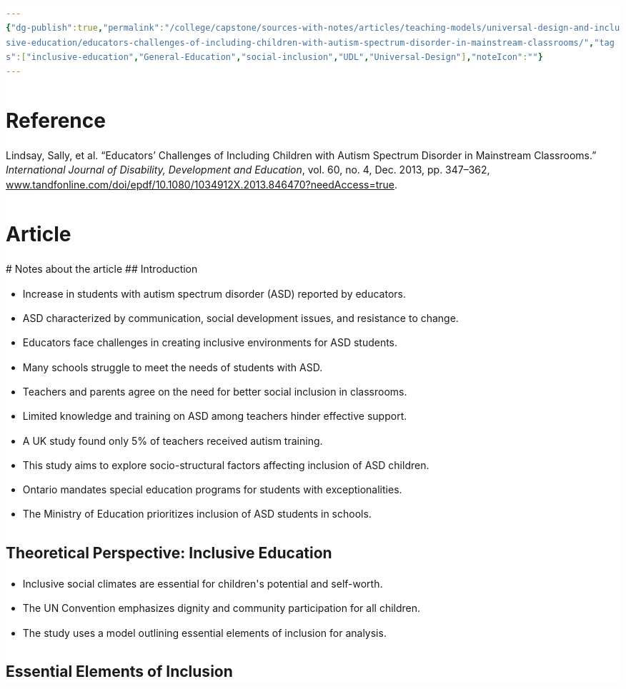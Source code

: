 ```yaml
---
{"dg-publish":true,"permalink":"/college/capstone/sources-with-notes/articles/teaching-models/universal-design-and-inclusive-education/educators-challenges-of-including-children-with-autism-spectrum-disorder-in-mainstream-classrooms/","tags":["inclusive-education","General-Education","social-inclusion","UDL","Universal-Design"],"noteIcon":""}
---
```


# Reference
Lindsay, Sally, et al. “Educators’ Challenges of Including Children with Autism Spectrum Disorder in Mainstream Classrooms.” _International Journal of Disability, Development and Education_, vol. 60, no. 4, Dec. 2013, pp. 347–362, www.tandfonline.com/doi/epdf/10.1080/1034912X.2013.846470?needAccess=true.

# Article
<iframe src="https://drive.google.com/file/d/1Q4gvoWzetS748Dp5MOOUn6ESuzsK2QVr/preview" width="700" height="1000" ></iframe>
# Notes about the article
## Introduction

- Increase in students with autism spectrum disorder (ASD) reported by educators.
    
- ASD characterized by communication, social development issues, and resistance to change.
    
- Educators face challenges in creating inclusive environments for ASD students.
    
- Many schools struggle to meet the needs of students with ASD.
    
- Teachers and parents agree on the need for better social inclusion in classrooms.
    
- Limited knowledge and training on ASD among teachers hinder effective support.
    
- A UK study found only 5% of teachers received autism training.
    
- This study aims to explore socio-structural factors affecting inclusion of ASD children.
    
- Ontario mandates special education programs for students with exceptionalities.
    
- The Ministry of Education prioritizes inclusion of ASD students in schools.
    

## Theoretical Perspective: Inclusive Education

- Inclusive social climates are essential for children's potential and self-worth.
    
- The UN Convention emphasizes dignity and community participation for all children.
    
- The study uses a model outlining essential elements of inclusion for analysis.
    

## Essential Elements of Inclusion
